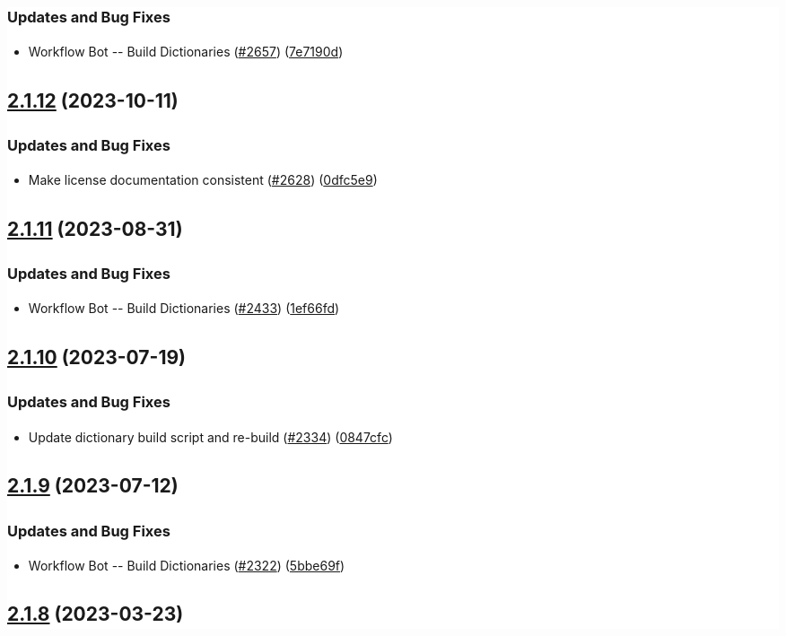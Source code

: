 
### Updates and Bug Fixes

* Workflow Bot -- Build Dictionaries ([#2657](https://github.com/khulnasoft/codetypo-dicts/issues/2657)) ([7e7190d](https://github.com/khulnasoft/codetypo-dicts/commit/7e7190d1165246cf5fd85c58bd52531b6b722958))

## [2.1.12](https://github.com/khulnasoft/codetypo-dicts/compare/@codetypo/dict-en-gb-mit@2.1.11...@codetypo/dict-en-gb-mit@2.1.12) (2023-10-11)


### Updates and Bug Fixes

* Make license documentation consistent ([#2628](https://github.com/khulnasoft/codetypo-dicts/issues/2628)) ([0dfc5e9](https://github.com/khulnasoft/codetypo-dicts/commit/0dfc5e918d475a9694ce64bdc74c473d6097af62))

## [2.1.11](https://github.com/khulnasoft/codetypo-dicts/compare/@codetypo/dict-en-gb-mit@2.1.10...@codetypo/dict-en-gb-mit@2.1.11) (2023-08-31)


### Updates and Bug Fixes

* Workflow Bot -- Build Dictionaries ([#2433](https://github.com/khulnasoft/codetypo-dicts/issues/2433)) ([1ef66fd](https://github.com/khulnasoft/codetypo-dicts/commit/1ef66fde5d66a73aa76939d8642e9754e2995d19))

## [2.1.10](https://github.com/khulnasoft/codetypo-dicts/compare/@codetypo/dict-en-gb-mit@2.1.9...@codetypo/dict-en-gb-mit@2.1.10) (2023-07-19)


### Updates and Bug Fixes

* Update dictionary build script and re-build ([#2334](https://github.com/khulnasoft/codetypo-dicts/issues/2334)) ([0847cfc](https://github.com/khulnasoft/codetypo-dicts/commit/0847cfc9623018940e7761e08eeba0ec7c0a320e))

## [2.1.9](https://github.com/khulnasoft/codetypo-dicts/compare/@codetypo/dict-en-gb-mit@2.1.8...@codetypo/dict-en-gb-mit@2.1.9) (2023-07-12)


### Updates and Bug Fixes

* Workflow Bot -- Build Dictionaries ([#2322](https://github.com/khulnasoft/codetypo-dicts/issues/2322)) ([5bbe69f](https://github.com/khulnasoft/codetypo-dicts/commit/5bbe69f38a3c64f7ff5c0dafa0a164cf702e3343))

## [2.1.8](https://github.com/khulnasoft/codetypo-dicts/compare/@codetypo/dict-en-gb-mit@2.1.7...@codetypo/dict-en-gb-mit@2.1.8) (2023-03-23)
